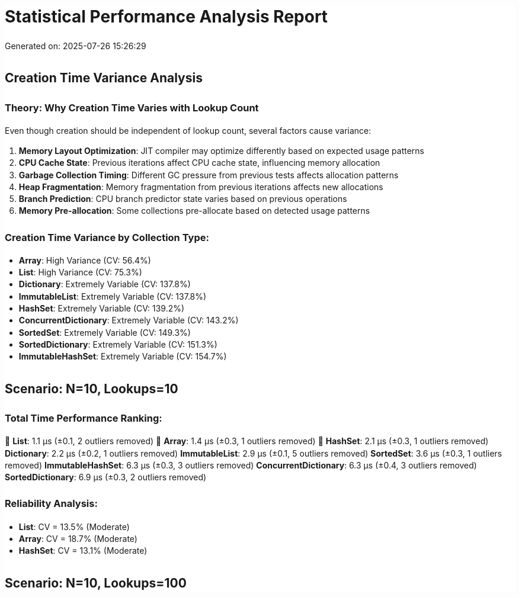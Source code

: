 # Statistical Performance Analysis Report
Generated on: 2025-07-26 15:26:29

## Creation Time Variance Analysis

### Theory: Why Creation Time Varies with Lookup Count
Even though creation should be independent of lookup count, several factors cause variance:

1. **Memory Layout Optimization**: JIT compiler may optimize differently based on expected usage patterns
2. **CPU Cache State**: Previous iterations affect CPU cache state, influencing memory allocation
3. **Garbage Collection Timing**: Different GC pressure from previous tests affects allocation patterns
4. **Heap Fragmentation**: Memory fragmentation from previous iterations affects new allocations
5. **Branch Prediction**: CPU branch predictor state varies based on previous operations
6. **Memory Pre-allocation**: Some collections pre-allocate based on detected usage patterns

### Creation Time Variance by Collection Type:
- **Array**: High Variance (CV: 56.4%)
- **List**: High Variance (CV: 75.3%)
- **Dictionary**: Extremely Variable (CV: 137.8%)
- **ImmutableList**: Extremely Variable (CV: 137.8%)
- **HashSet**: Extremely Variable (CV: 139.2%)
- **ConcurrentDictionary**: Extremely Variable (CV: 143.2%)
- **SortedSet**: Extremely Variable (CV: 149.3%)
- **SortedDictionary**: Extremely Variable (CV: 151.3%)
- **ImmutableHashSet**: Extremely Variable (CV: 154.7%)

## Scenario: N=10, Lookups=10

### Total Time Performance Ranking:
🥇 **List**: 1.1 μs (±0.1, 2 outliers removed)
🥈 **Array**: 1.4 μs (±0.3, 1 outliers removed)
🥉 **HashSet**: 2.1 μs (±0.3, 1 outliers removed)
   **Dictionary**: 2.2 μs (±0.2, 1 outliers removed)
   **ImmutableList**: 2.9 μs (±0.1, 5 outliers removed)
   **SortedSet**: 3.6 μs (±0.3, 1 outliers removed)
   **ImmutableHashSet**: 6.3 μs (±0.3, 3 outliers removed)
   **ConcurrentDictionary**: 6.3 μs (±0.4, 3 outliers removed)
   **SortedDictionary**: 6.9 μs (±0.3, 2 outliers removed)

### Reliability Analysis:
- **List**: CV = 13.5% (Moderate)
- **Array**: CV = 18.7% (Moderate)
- **HashSet**: CV = 13.1% (Moderate)

## Scenario: N=10, Lookups=100
